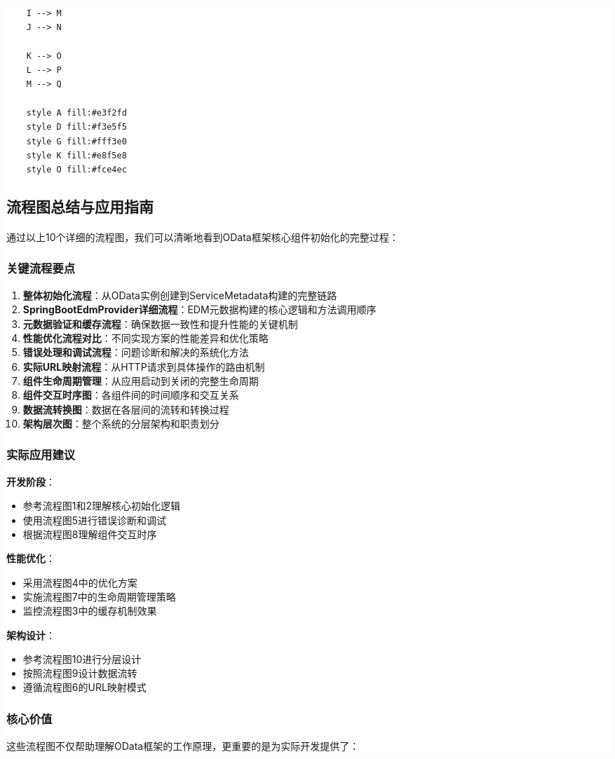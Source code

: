 ```mermaid
    I --> M
    J --> N
    
    K --> O
    L --> P
    M --> Q
    
    style A fill:#e3f2fd
    style D fill:#f3e5f5
    style G fill:#fff3e0
    style K fill:#e8f5e8
    style O fill:#fce4ec
```

## 流程图总结与应用指南

通过以上10个详细的流程图，我们可以清晰地看到OData框架核心组件初始化的完整过程：

### 关键流程要点

1. **整体初始化流程**：从OData实例创建到ServiceMetadata构建的完整链路
2. **SpringBootEdmProvider详细流程**：EDM元数据构建的核心逻辑和方法调用顺序
3. **元数据验证和缓存流程**：确保数据一致性和提升性能的关键机制
4. **性能优化流程对比**：不同实现方案的性能差异和优化策略
5. **错误处理和调试流程**：问题诊断和解决的系统化方法
6. **实际URL映射流程**：从HTTP请求到具体操作的路由机制
7. **组件生命周期管理**：从应用启动到关闭的完整生命周期
8. **组件交互时序图**：各组件间的时间顺序和交互关系
9. **数据流转换图**：数据在各层间的流转和转换过程
10. **架构层次图**：整个系统的分层架构和职责划分

### 实际应用建议

**开发阶段**：
- 参考流程图1和2理解核心初始化逻辑
- 使用流程图5进行错误诊断和调试
- 根据流程图8理解组件交互时序

**性能优化**：
- 采用流程图4中的优化方案
- 实施流程图7中的生命周期管理策略
- 监控流程图3中的缓存机制效果

**架构设计**：
- 参考流程图10进行分层设计
- 按照流程图9设计数据流转
- 遵循流程图6的URL映射模式

### 核心价值

这些流程图不仅帮助理解OData框架的工作原理，更重要的是为实际开发提供了：
